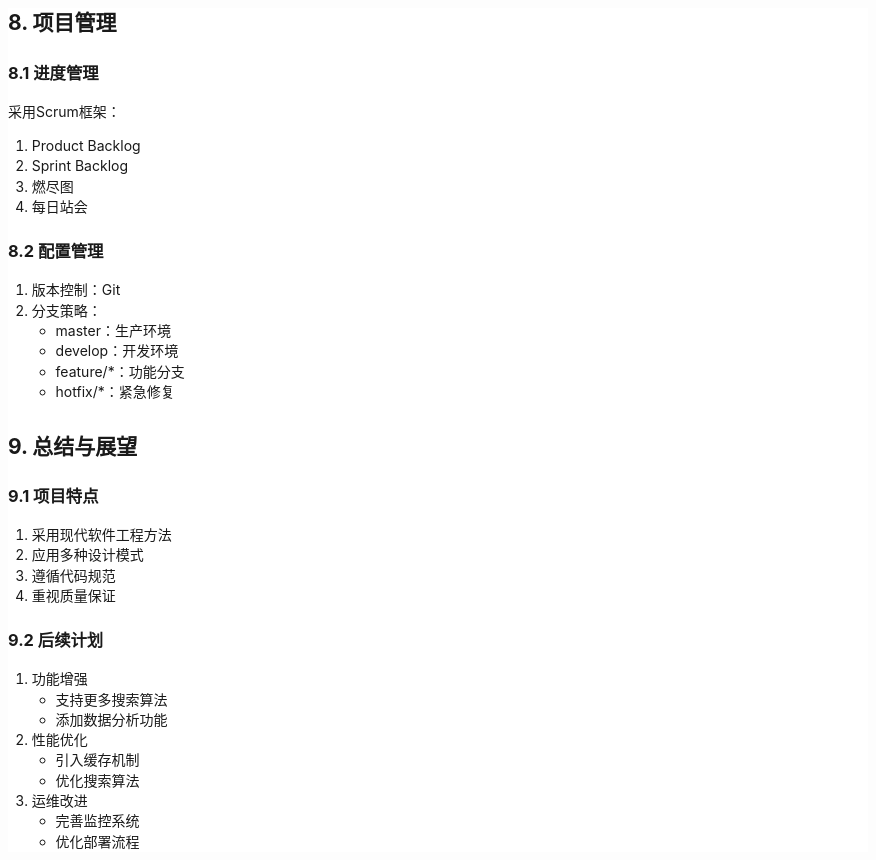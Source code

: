 ## 8. 项目管理

### 8.1 进度管理
采用Scrum框架：
1. Product Backlog
2. Sprint Backlog
3. 燃尽图
4. 每日站会

### 8.2 配置管理
1. 版本控制：Git
2. 分支策略：
   - master：生产环境
   - develop：开发环境
   - feature/*：功能分支
   - hotfix/*：紧急修复

## 9. 总结与展望

### 9.1 项目特点
1. 采用现代软件工程方法
2. 应用多种设计模式
3. 遵循代码规范
4. 重视质量保证

### 9.2 后续计划
1. 功能增强
   - 支持更多搜索算法
   - 添加数据分析功能
2. 性能优化
   - 引入缓存机制
   - 优化搜索算法
3. 运维改进
   - 完善监控系统
   - 优化部署流程
